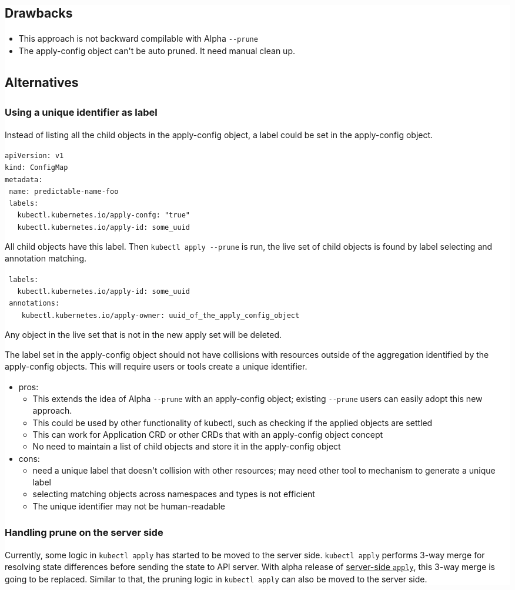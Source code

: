 ## Drawbacks

- This approach is not backward compilable with Alpha `--prune`
- The apply-config object can't be auto pruned. It need manual clean up.

## Alternatives

### Using a unique identifier as label
Instead of listing all the child objects in the apply-config object, a label could be set in the apply-config object. 
```
apiVersion: v1
kind: ConfigMap
metadata:
 name: predictable-name-foo
 labels:
   kubectl.kubernetes.io/apply-confg: "true"
   kubectl.kubernetes.io/apply-id: some_uuid
```

All child objects have this label. Then `kubectl apply --prune` is run, the live set of child objects is found by label selecting and annotation matching.
```
 labels:
   kubectl.kubernetes.io/apply-id: some_uuid
 annotations:
    kubectl.kubernetes.io/apply-owner: uuid_of_the_apply_config_object
```
Any object in the live set that is not in the new apply set will be deleted.

The label set in the apply-config object should not have collisions with resources outside of the aggregation identified by the apply-config objects. This will require users or tools create a unique identifier.
- pros:
  - This extends the idea of Alpha `--prune` with an apply-config object; existing `--prune` users can easily adopt this new approach.
  - This could be used by other functionality of kubectl, such as checking if the applied objects are settled
  - This can work for Application CRD or other CRDs that with an apply-config object concept
  - No need to maintain a list of child objects and store it in the apply-config object
- cons:
  - need a unique label that doesn't collision with other resources; may need other tool to mechanism to generate a unique label
  - selecting matching objects across namespaces and types is not efficient
  - The unique identifier may not be human-readable

### Handling prune on the server side
Currently, some logic in `kubectl apply` has started to be moved to the server side. `kubectl apply` performs 3-way merge for resolving state differences before sending the state to API server. With alpha release of [server-side `apply`](https://github.com/kubernetes/enhancements/issues/555), this 3-way merge is going to be replaced. Similar to that, the pruning logic in `kubectl apply` can also be moved to the server side.
